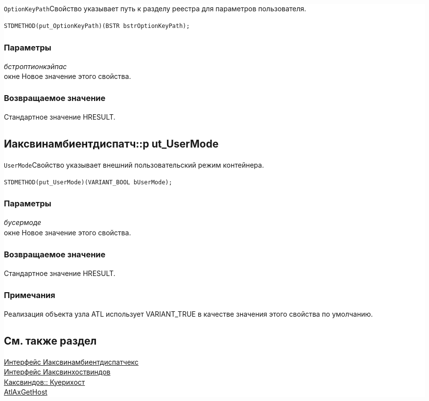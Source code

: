 `OptionKeyPath`Свойство указывает путь к разделу реестра для параметров пользователя.

```
STDMETHOD(put_OptionKeyPath)(BSTR bstrOptionKeyPath);
```

### <a name="parameters"></a>Параметры

*бстроптионкэйпас*<br/>
окне Новое значение этого свойства.

### <a name="return-value"></a>Возвращаемое значение

Стандартное значение HRESULT.

## <a name="iaxwinambientdispatchput_usermode"></a><a name="put_usermode"></a> Иаксвинамбиентдиспатч::p ut_UserMode

`UserMode`Свойство указывает внешний пользовательский режим контейнера.

```
STDMETHOD(put_UserMode)(VARIANT_BOOL bUserMode);
```

### <a name="parameters"></a>Параметры

*бусермоде*<br/>
окне Новое значение этого свойства.

### <a name="return-value"></a>Возвращаемое значение

Стандартное значение HRESULT.

### <a name="remarks"></a>Примечания

Реализация объекта узла ATL использует VARIANT_TRUE в качестве значения этого свойства по умолчанию.

## <a name="see-also"></a>См. также раздел

[Интерфейс Иаксвинамбиентдиспатчекс](../../atl/reference/iaxwinambientdispatchex-interface.md)<br/>
[Интерфейс Иаксвинхоствиндов](../../atl/reference/iaxwinhostwindow-interface.md)<br/>
[Каксвиндов:: Куерихост](../../atl/reference/caxwindow-class.md#queryhost)<br/>
[AtlAxGetHost](composite-control-global-functions.md#atlaxgethost)
